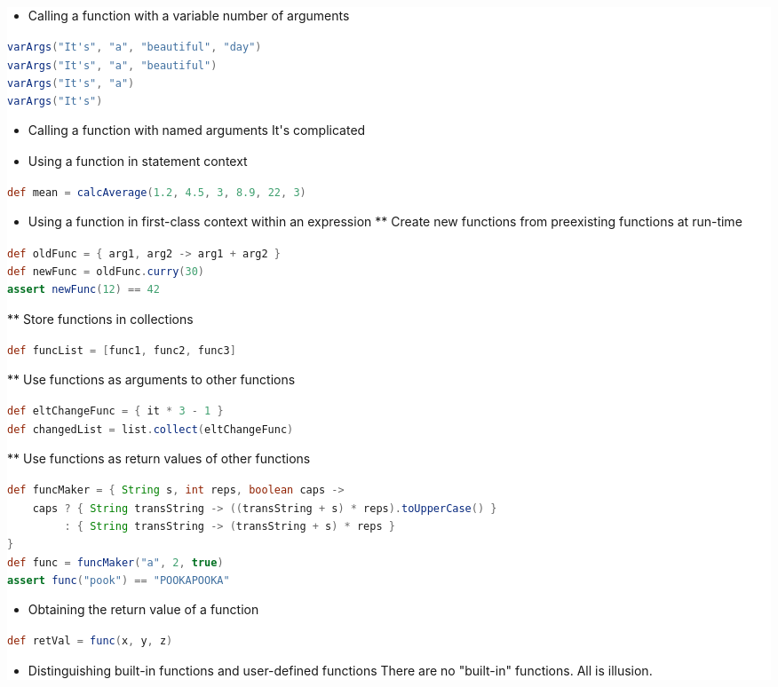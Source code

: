 
* Calling a function with a variable number of arguments

```groovy
varArgs("It's", "a", "beautiful", "day")
varArgs("It's", "a", "beautiful")
varArgs("It's", "a")
varArgs("It's")
```


* Calling a function with named arguments
It's complicated

* Using a function in statement context

```groovy
def mean = calcAverage(1.2, 4.5, 3, 8.9, 22, 3)
```


* Using a function in first-class context within an expression
** Create new functions from preexisting functions at run-time

```groovy
def oldFunc = { arg1, arg2 -> arg1 + arg2 }
def newFunc = oldFunc.curry(30)
assert newFunc(12) == 42
```

** Store functions in collections

```groovy
def funcList = [func1, func2, func3]
```

** Use functions as arguments to other functions

```groovy
def eltChangeFunc = { it * 3 - 1 }
def changedList = list.collect(eltChangeFunc)
```

** Use functions as return values of other functions

```groovy
def funcMaker = { String s, int reps, boolean caps ->
    caps ? { String transString -> ((transString + s) * reps).toUpperCase() }
         : { String transString -> (transString + s) * reps }
}
def func = funcMaker("a", 2, true)
assert func("pook") == "POOKAPOOKA"
```


* Obtaining the return value of a function

```groovy
def retVal = func(x, y, z)
```


* Distinguishing built-in functions and user-defined functions
There are no "built-in" functions. All is illusion.
